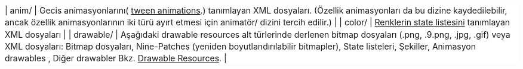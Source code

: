 | anim/     | Gecis animasyonlarını( [tween animations](https://developer.android.com/guide/topics/graphics/view-animation#tween-animation).) tanımlayan XML dosyaları. (Özellik animasyonları da bu dizine kaydedilebilir, ancak özellik animasyonlarının iki türü ayırt etmesi için animatör/ dizini tercih edilir.)                                                                                                                                                                                                                                                                                                                                                                                                                                                                                                                                                                                                                                                                                                                                                                                                                                                                                                                                                                                                                                                                                                                                                                                                                                                                                                                           |
| color/    | [Renklerin state listesini](https://developer.android.com/guide/topics/resources/color-list-resource) tanımlayan XML dosyaları                                                                                                                                                                                                                                                                                                                                                                                                                                                                                                                                                                                                                                                                                                                                                                                                                                                                                                                                                                                                                                                                                                                                                                                                                                                                                                                                                                                                                                                                                                     |
| drawable/ | Aşağıdaki drawable resources alt türlerinde derlenen bitmap dosyaları (.png, .9.png, .jpg, .gif) veya XML dosyaları: Bitmap dosyaları, Nine-Patches (yeniden boyutlandırılabilir bitmapler), State listeleri, Şekiller, Animasyon drawables , Diğer drawabler Bkz. [Drawable Resources](https://developer.android.com/guide/topics/resources/drawable-resource).                                                                                                                                                                                                                                                                                                                                                                                                                                                                                                                                                                                                                                                                                                                                                                                                                                                                                                                                                                                                                                                                                                                                                                                                                                                                   |